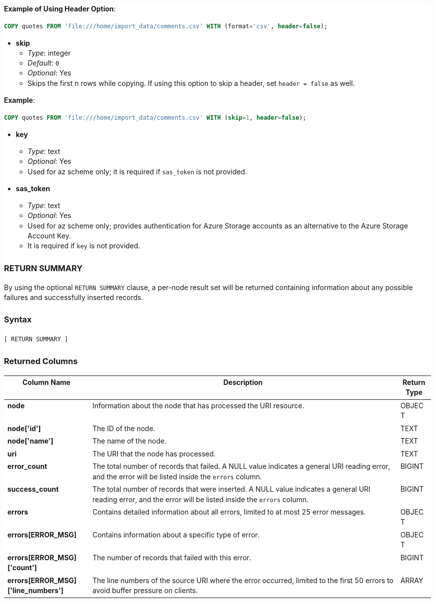 **Example of Using Header Option**:
```sql
COPY quotes FROM 'file:///home/import_data/comments.csv' WITH (format='csv', header=false);
```

- **skip**
    - *Type*: integer 
    - *Default*: `0`
    - *Optional*: Yes 
    - Skips the first n rows while copying. If using this option to skip a header, set `header = false` as well.

**Example**:
```sql
COPY quotes FROM 'file:///home/import_data/comments.csv' WITH (skip=1, header=false);
```

- **key** 
    - *Type*: text 
    - *Optional*: Yes 
    - Used for az scheme only; it is required if `sas_token` is not provided.

- **sas_token** 
    - *Type*: text 
    - *Optional*: Yes 
    - Used for az scheme only; provides authentication for Azure Storage accounts as an alternative to the Azure Storage Account Key. 
    - It is required if `key` is not provided.

### RETURN SUMMARY

By using the optional `RETURN SUMMARY` clause, a per-node result set will be returned containing information about any possible failures and successfully inserted records.

### Syntax
```
[ RETURN SUMMARY ]
```

### Returned Columns

| Column Name                     | Description                                                                                  | Return Type |
|---------------------------------|----------------------------------------------------------------------------------------------|-------------|
| **node**                        | Information about the node that has processed the URI resource.                             | OBJECT      |
| **node['id']**                  | The ID of the node.                                                                         | TEXT        |
| **node['name']**                | The name of the node.                                                                       | TEXT        |
| **uri**                         | The URI that the node has processed.                                                        | TEXT        |
| **error_count**                 | The total number of records that failed. A NULL value indicates a general URI reading error, and the error will be listed inside the `errors` column. | BIGINT      |
| **success_count**               | The total number of records that were inserted. A NULL value indicates a general URI reading error, and the error will be listed inside the `errors` column. | BIGINT      |
| **errors**                      | Contains detailed information about all errors, limited to at most 25 error messages.      | OBJECT      |
| **errors[ERROR_MSG]**           | Contains information about a specific type of error.                                      | OBJECT      |
| **errors[ERROR_MSG]['count']**  | The number of records that failed with this error.                               | BIGINT      |
| **errors[ERROR_MSG]['line_numbers']** | The line numbers of the source URI where the error occurred, limited to the first 50 errors to avoid buffer pressure on clients. | ARRAY       |
